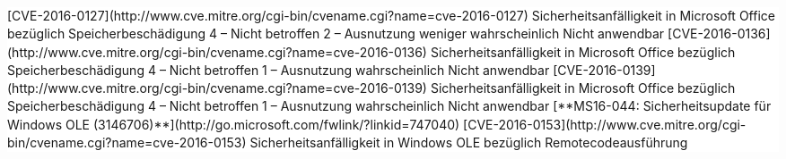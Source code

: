 </tr>
<tr>
<td style="border:1px solid black;">
[CVE-2016-0127](http://www.cve.mitre.org/cgi-bin/cvename.cgi?name=cve-2016-0127)
</td>
<td style="border:1px solid black;">
Sicherheitsanfälligkeit in Microsoft Office bezüglich Speicherbeschädigung
</td>
<td style="border:1px solid black;">
4 – Nicht betroffen
</td>
<td style="border:1px solid black;">
2 – Ausnutzung weniger wahrscheinlich
</td>
<td style="border:1px solid black;">
Nicht anwendbar
</td>
</tr>
<tr>
<td style="border:1px solid black;">
[CVE-2016-0136](http://www.cve.mitre.org/cgi-bin/cvename.cgi?name=cve-2016-0136)
</td>
<td style="border:1px solid black;">
Sicherheitsanfälligkeit in Microsoft Office bezüglich Speicherbeschädigung
</td>
<td style="border:1px solid black;">
4 – Nicht betroffen
</td>
<td style="border:1px solid black;">
1 – Ausnutzung wahrscheinlich
</td>
<td style="border:1px solid black;">
Nicht anwendbar
</td>
</tr>
<tr>
<td style="border:1px solid black;">
[CVE-2016-0139](http://www.cve.mitre.org/cgi-bin/cvename.cgi?name=cve-2016-0139)
</td>
<td style="border:1px solid black;">
Sicherheitsanfälligkeit in Microsoft Office bezüglich Speicherbeschädigung
</td>
<td style="border:1px solid black;">
4 – Nicht betroffen
</td>
<td style="border:1px solid black;">
1 – Ausnutzung wahrscheinlich
</td>
<td style="border:1px solid black;">
Nicht anwendbar
</td>
</tr>
<tr>
<td style="border:1px solid black;" colspan="5">
[**MS16-044: Sicherheitsupdate für Windows OLE (3146706)**](http://go.microsoft.com/fwlink/?linkid=747040)
</td>
</tr>
<tr>
<td style="border:1px solid black;">
[CVE-2016-0153](http://www.cve.mitre.org/cgi-bin/cvename.cgi?name=cve-2016-0153)
</td>
<td style="border:1px solid black;">
Sicherheitsanfälligkeit in Windows OLE bezüglich Remotecodeausführung